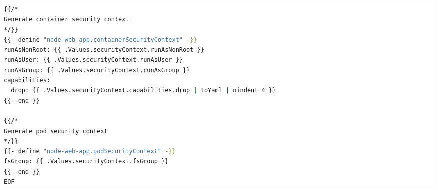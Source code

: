 ```bash
{{/*
Generate container security context
*/}}
{{- define "node-web-app.containerSecurityContext" -}}
runAsNonRoot: {{ .Values.securityContext.runAsNonRoot }}
runAsUser: {{ .Values.securityContext.runAsUser }}
runAsGroup: {{ .Values.securityContext.runAsGroup }}
capabilities:
  drop: {{ .Values.securityContext.capabilities.drop | toYaml | nindent 4 }}
{{- end }}

{{/*
Generate pod security context
*/}}
{{- define "node-web-app.podSecurityContext" -}}
fsGroup: {{ .Values.securityContext.fsGroup }}
{{- end }}
EOF